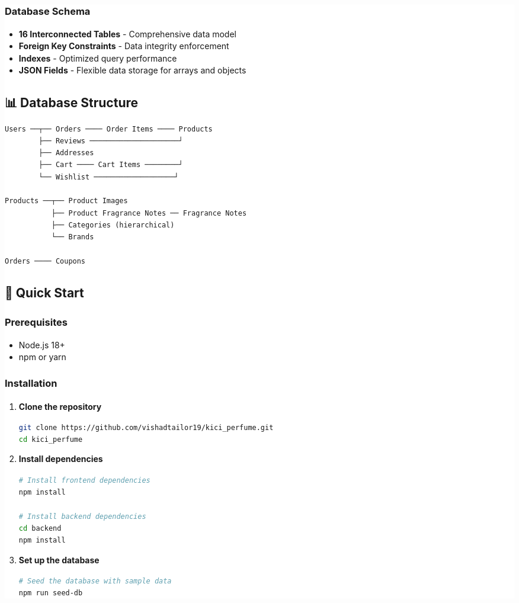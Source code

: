 ### Database Schema
- **16 Interconnected Tables** - Comprehensive data model
- **Foreign Key Constraints** - Data integrity enforcement
- **Indexes** - Optimized query performance
- **JSON Fields** - Flexible data storage for arrays and objects

## 📊 Database Structure

```
Users ──┬── Orders ──── Order Items ──── Products
        ├── Reviews ─────────────────────┘
        ├── Addresses
        ├── Cart ──── Cart Items ────────┘
        └── Wishlist ───────────────────┘

Products ──┬── Product Images
           ├── Product Fragrance Notes ── Fragrance Notes
           ├── Categories (hierarchical)
           └── Brands

Orders ──── Coupons
```

## 🚀 Quick Start

### Prerequisites
- Node.js 18+ 
- npm or yarn

### Installation

1. **Clone the repository**
   ```bash
   git clone https://github.com/vishadtailor19/kici_perfume.git
   cd kici_perfume
   ```

2. **Install dependencies**
   ```bash
   # Install frontend dependencies
   npm install
   
   # Install backend dependencies
   cd backend
   npm install
   ```

3. **Set up the database**
   ```bash
   # Seed the database with sample data
   npm run seed-db
   ```

